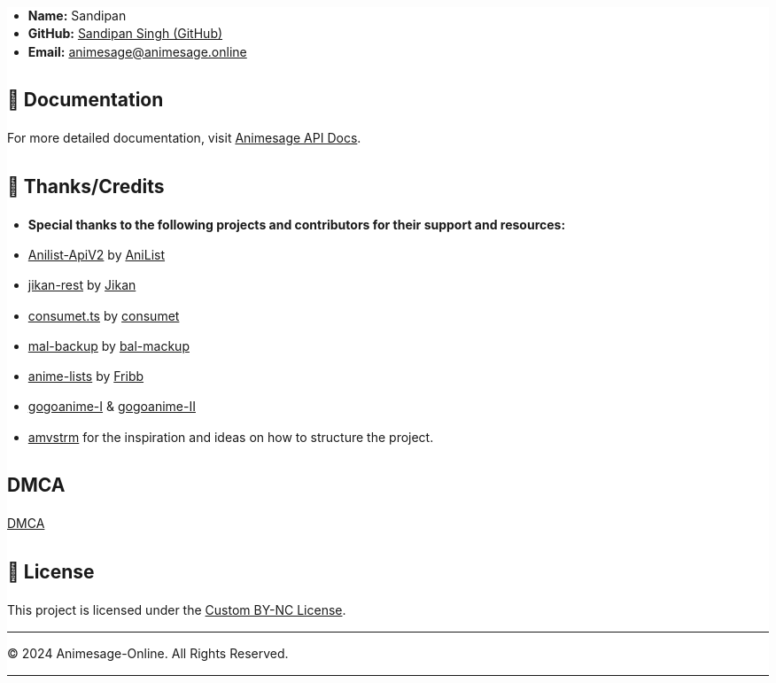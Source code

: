 - **Name:** Sandipan
- **GitHub:** [Sandipan Singh (GitHub)](https://github.com/sandipansingh)
- **Email:** [animesage@animesage.online](mailto:animesage@animesage.online)

## 📖 Documentation

For more detailed documentation, visit [Animesage API Docs](https://docs.animesage.online).

## 🙏 Thanks/Credits

- **Special thanks to the following projects and contributors for their support and resources:**

- [Anilist-ApiV2](https://github.com/AniList/ApiV2-GraphQL-Docs) by [AniList](https://anilist.co/)
- [jikan-rest](https://github.com/jikan-me/jikan-rest) by [Jikan](https://github.com/jikan-me/)
- [consumet.ts](https://github.com/consumet/consumet.ts) by [consumet](https://github.com/consumet)
- [mal-backup](https://github.com/bal-mackup/mal-backup) by [bal-mackup](https://github.com/bal-mackup)
- [anime-lists](https://github.com/Fribb/anime-lists) by [Fribb](https://github.com/Fribb)
- [gogoanime-I](https://anitaku.bz/) & [gogoanime-II](https://gogoanime3.cc/)
- [amvstrm](https://github.com/amvstrm/) for the inspiration and ideas on how to structure the project.

## DMCA

[DMCA](./DMCA.md)

## 📜 License

This project is licensed under the [Custom BY-NC License](./LICENSE).

---

© 2024 Animesage-Online. All Rights Reserved.

---

